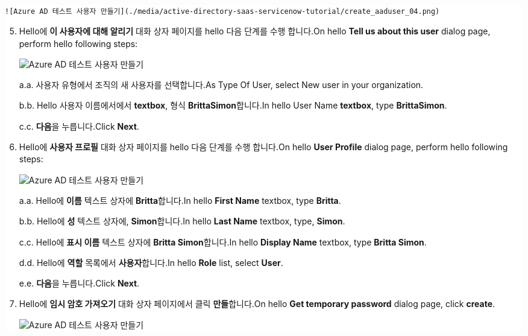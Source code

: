     ![Azure AD 테스트 사용자 만들기](./media/active-directory-saas-servicenow-tutorial/create_aaduser_04.png) 

5. <span data-ttu-id="7518a-393">Hello에 **이 사용자에 대해 알리기** 대화 상자 페이지를 hello 다음 단계를 수행 합니다.</span><span class="sxs-lookup"><span data-stu-id="7518a-393">On hello **Tell us about this user** dialog page, perform hello following steps:</span></span>
   
    ![Azure AD 테스트 사용자 만들기](./media/active-directory-saas-servicenow-tutorial/create_aaduser_05.png) 
   
    <span data-ttu-id="7518a-395">a.</span><span class="sxs-lookup"><span data-stu-id="7518a-395">a.</span></span> <span data-ttu-id="7518a-396">사용자 유형에서 조직의 새 사용자를 선택합니다.</span><span class="sxs-lookup"><span data-stu-id="7518a-396">As Type Of User, select New user in your organization.</span></span>
   
    <span data-ttu-id="7518a-397">b.</span><span class="sxs-lookup"><span data-stu-id="7518a-397">b.</span></span> <span data-ttu-id="7518a-398">Hello 사용자 이름에서에서 **textbox**, 형식 **BrittaSimon**합니다.</span><span class="sxs-lookup"><span data-stu-id="7518a-398">In hello User Name **textbox**, type **BrittaSimon**.</span></span>
   
    <span data-ttu-id="7518a-399">c.</span><span class="sxs-lookup"><span data-stu-id="7518a-399">c.</span></span> <span data-ttu-id="7518a-400">**다음**을 누릅니다.</span><span class="sxs-lookup"><span data-stu-id="7518a-400">Click **Next**.</span></span>

6. <span data-ttu-id="7518a-401">Hello에 **사용자 프로필** 대화 상자 페이지를 hello 다음 단계를 수행 합니다.</span><span class="sxs-lookup"><span data-stu-id="7518a-401">On hello **User Profile** dialog page, perform hello following steps:</span></span>
   
   ![Azure AD 테스트 사용자 만들기](./media/active-directory-saas-servicenow-tutorial/create_aaduser_06.png) 
   
   <span data-ttu-id="7518a-403">a.</span><span class="sxs-lookup"><span data-stu-id="7518a-403">a.</span></span> <span data-ttu-id="7518a-404">Hello에 **이름** 텍스트 상자에 **Britta**합니다.</span><span class="sxs-lookup"><span data-stu-id="7518a-404">In hello **First Name** textbox, type **Britta**.</span></span>  
   
   <span data-ttu-id="7518a-405">b.</span><span class="sxs-lookup"><span data-stu-id="7518a-405">b.</span></span> <span data-ttu-id="7518a-406">Hello에 **성** 텍스트 상자에, **Simon**합니다.</span><span class="sxs-lookup"><span data-stu-id="7518a-406">In hello **Last Name** textbox, type, **Simon**.</span></span>
   
   <span data-ttu-id="7518a-407">c.</span><span class="sxs-lookup"><span data-stu-id="7518a-407">c.</span></span> <span data-ttu-id="7518a-408">Hello에 **표시 이름** 텍스트 상자에 **Britta Simon**합니다.</span><span class="sxs-lookup"><span data-stu-id="7518a-408">In hello **Display Name** textbox, type **Britta Simon**.</span></span>
   
   <span data-ttu-id="7518a-409">d.</span><span class="sxs-lookup"><span data-stu-id="7518a-409">d.</span></span> <span data-ttu-id="7518a-410">Hello에 **역할** 목록에서 **사용자**합니다.</span><span class="sxs-lookup"><span data-stu-id="7518a-410">In hello **Role** list, select **User**.</span></span>
   
   <span data-ttu-id="7518a-411">e.</span><span class="sxs-lookup"><span data-stu-id="7518a-411">e.</span></span> <span data-ttu-id="7518a-412">**다음**을 누릅니다.</span><span class="sxs-lookup"><span data-stu-id="7518a-412">Click **Next**.</span></span>

7. <span data-ttu-id="7518a-413">Hello에 **임시 암호 가져오기** 대화 상자 페이지에서 클릭 **만들**합니다.</span><span class="sxs-lookup"><span data-stu-id="7518a-413">On hello **Get temporary password** dialog page, click **create**.</span></span>
   
    ![Azure AD 테스트 사용자 만들기](./media/active-directory-saas-servicenow-tutorial/create_aaduser_07.png) 
